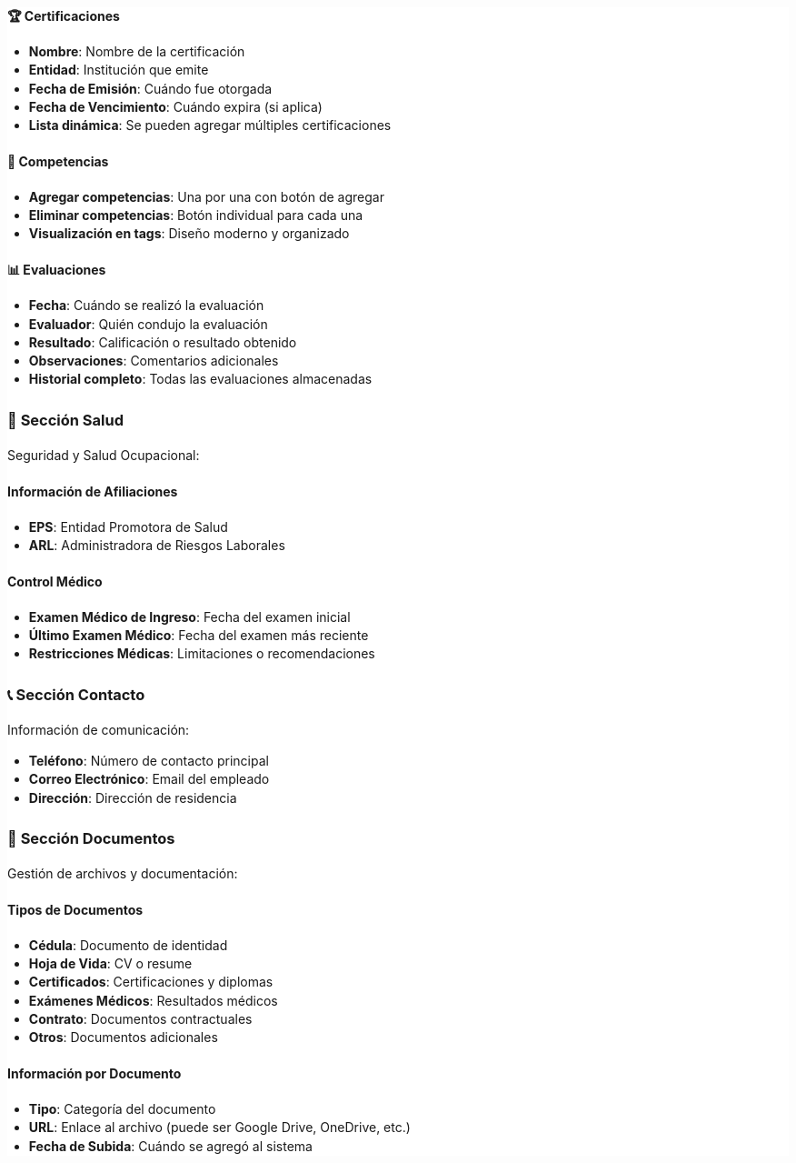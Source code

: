 #### 🏆 Certificaciones
- **Nombre**: Nombre de la certificación
- **Entidad**: Institución que emite
- **Fecha de Emisión**: Cuándo fue otorgada
- **Fecha de Vencimiento**: Cuándo expira (si aplica)
- **Lista dinámica**: Se pueden agregar múltiples certificaciones

#### 💪 Competencias
- **Agregar competencias**: Una por una con botón de agregar
- **Eliminar competencias**: Botón individual para cada una
- **Visualización en tags**: Diseño moderno y organizado

#### 📊 Evaluaciones
- **Fecha**: Cuándo se realizó la evaluación
- **Evaluador**: Quién condujo la evaluación
- **Resultado**: Calificación o resultado obtenido
- **Observaciones**: Comentarios adicionales
- **Historial completo**: Todas las evaluaciones almacenadas

### 🏥 **Sección Salud**
Seguridad y Salud Ocupacional:

#### Información de Afiliaciones
- **EPS**: Entidad Promotora de Salud
- **ARL**: Administradora de Riesgos Laborales

#### Control Médico
- **Examen Médico de Ingreso**: Fecha del examen inicial
- **Último Examen Médico**: Fecha del examen más reciente
- **Restricciones Médicas**: Limitaciones o recomendaciones

### 📞 **Sección Contacto**
Información de comunicación:

- **Teléfono**: Número de contacto principal
- **Correo Electrónico**: Email del empleado
- **Dirección**: Dirección de residencia

### 📄 **Sección Documentos**
Gestión de archivos y documentación:

#### Tipos de Documentos
- **Cédula**: Documento de identidad
- **Hoja de Vida**: CV o resume
- **Certificados**: Certificaciones y diplomas
- **Exámenes Médicos**: Resultados médicos
- **Contrato**: Documentos contractuales
- **Otros**: Documentos adicionales

#### Información por Documento
- **Tipo**: Categoría del documento
- **URL**: Enlace al archivo (puede ser Google Drive, OneDrive, etc.)
- **Fecha de Subida**: Cuándo se agregó al sistema
